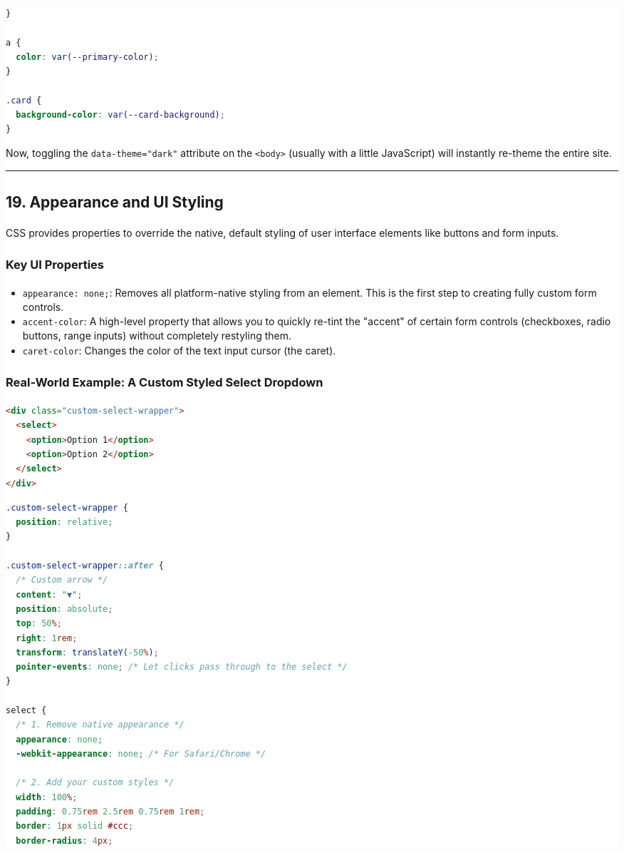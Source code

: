 ```css
}

a {
  color: var(--primary-color);
}

.card {
  background-color: var(--card-background);
}
```

Now, toggling the `data-theme="dark"` attribute on the `<body>` (usually with a little JavaScript) will instantly re-theme the entire site.

---

## 19\. Appearance and UI Styling

CSS provides properties to override the native, default styling of user interface elements like buttons and form inputs.

### **Key UI Properties**

- `appearance: none;`: Removes all platform-native styling from an element. This is the first step to creating fully custom form controls.
- `accent-color`: A high-level property that allows you to quickly re-tint the "accent" of certain form controls (checkboxes, radio buttons, range inputs) without completely restyling them.
- `caret-color`: Changes the color of the text input cursor (the caret).

### **Real-World Example: A Custom Styled Select Dropdown**

```html
<div class="custom-select-wrapper">
  <select>
    <option>Option 1</option>
    <option>Option 2</option>
  </select>
</div>
```

```css
.custom-select-wrapper {
  position: relative;
}

.custom-select-wrapper::after {
  /* Custom arrow */
  content: "▼";
  position: absolute;
  top: 50%;
  right: 1rem;
  transform: translateY(-50%);
  pointer-events: none; /* Let clicks pass through to the select */
}

select {
  /* 1. Remove native appearance */
  appearance: none;
  -webkit-appearance: none; /* For Safari/Chrome */

  /* 2. Add your custom styles */
  width: 100%;
  padding: 0.75rem 2.5rem 0.75rem 1rem;
  border: 1px solid #ccc;
  border-radius: 4px;
```